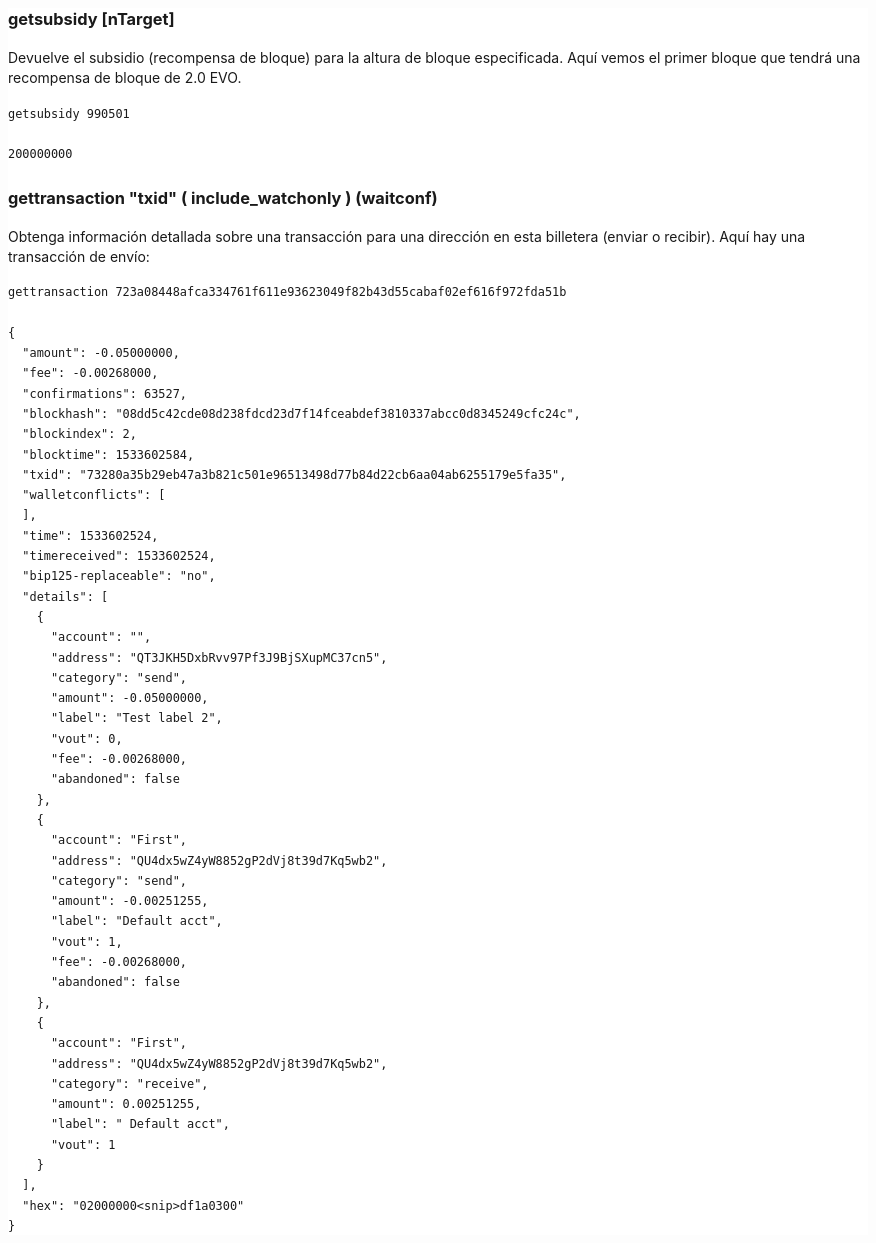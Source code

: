 ### getsubsidy [nTarget]

Devuelve el subsidio (recompensa de bloque) para la altura de bloque especificada. Aquí vemos el primer bloque que tendrá una recompensa de bloque de 2.0 EVO.

```
getsubsidy 990501

200000000
```

### gettransaction "txid" ( include_watchonly ) (waitconf)

Obtenga información detallada sobre una transacción para una dirección en esta billetera (enviar o recibir). Aquí hay una transacción de envío:

```
gettransaction 723a08448afca334761f611e93623049f82b43d55cabaf02ef616f972fda51b

{
  "amount": -0.05000000,
  "fee": -0.00268000,
  "confirmations": 63527,
  "blockhash": "08dd5c42cde08d238fdcd23d7f14fceabdef3810337abcc0d8345249cfc24c",
  "blockindex": 2,
  "blocktime": 1533602584,
  "txid": "73280a35b29eb47a3b821c501e96513498d77b84d22cb6aa04ab6255179e5fa35",
  "walletconflicts": [
  ],
  "time": 1533602524,
  "timereceived": 1533602524,
  "bip125-replaceable": "no",
  "details": [
    {
      "account": "",
      "address": "QT3JKH5DxbRvv97Pf3J9BjSXupMC37cn5",
      "category": "send",
      "amount": -0.05000000,
      "label": "Test label 2",
      "vout": 0,
      "fee": -0.00268000,
      "abandoned": false
    },
    {
      "account": "First",
      "address": "QU4dx5wZ4yW8852gP2dVj8t39d7Kq5wb2",
      "category": "send",
      "amount": -0.00251255,
      "label": "Default acct",
      "vout": 1,
      "fee": -0.00268000,
      "abandoned": false
    },
    {
      "account": "First",
      "address": "QU4dx5wZ4yW8852gP2dVj8t39d7Kq5wb2",
      "category": "receive",
      "amount": 0.00251255,
      "label": " Default acct",
      "vout": 1
    }
  ],
  "hex": "02000000<snip>df1a0300"
}
```
